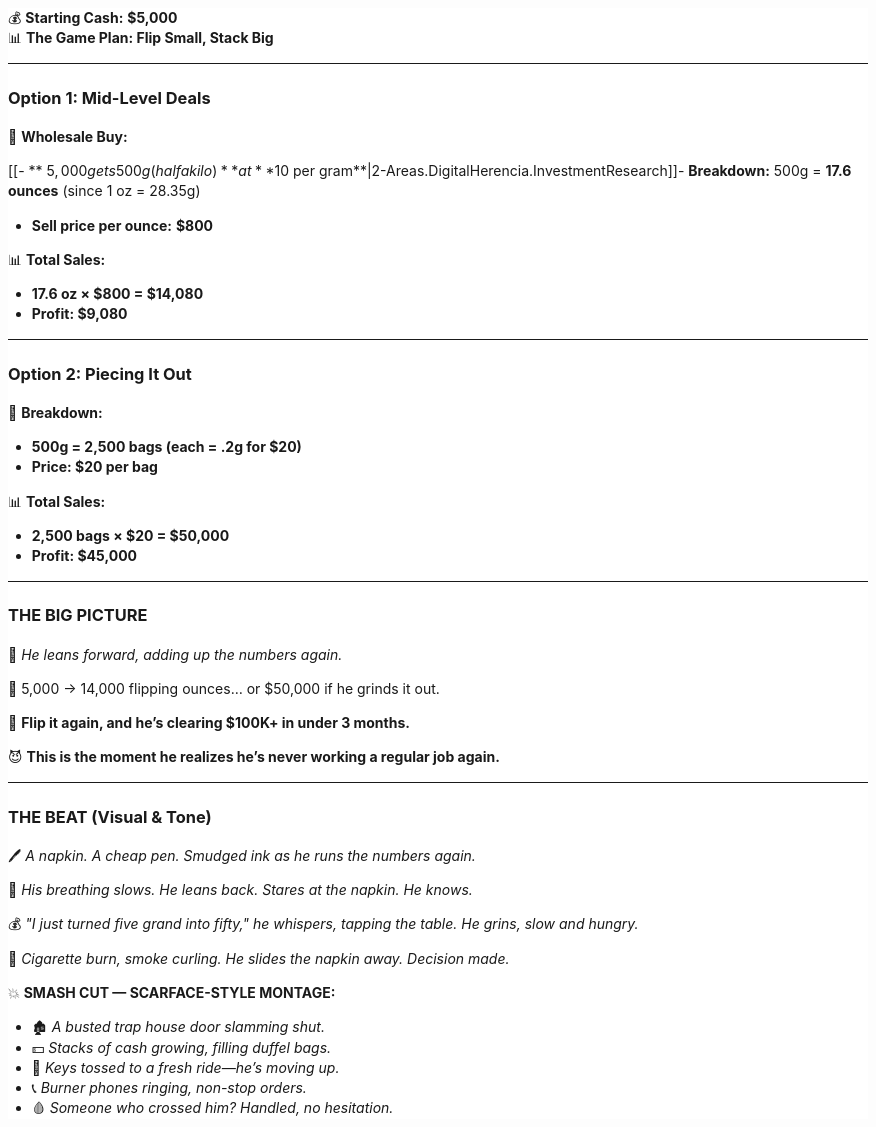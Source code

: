 💰 **Starting Cash:** **$5,000**  
📊 **The Game Plan: Flip Small, Stack Big**

___

### **Option 1: Mid-Level Deals**

💼 **Wholesale Buy:**

[[-   ** $5,000 gets 500g (half a kilo)** at **$10 per gram**|2-Areas.DigitalHerencia.InvestmentResearch]]-   **Breakdown:** 500g = **17.6 ounces** (since 1 oz = 28.35g)
-   **Sell price per ounce:** **$800**

📊 **Total Sales:**

-   **17.6 oz × $800 = $14,080**
-   **Profit: $9,080**

___

### **Option 2: Piecing It Out**

💼 **Breakdown:**

-   **500g = 2,500 bags (each = .2g for $20)**
-   **Price: $20 per bag**

📊 **Total Sales:**

-   **2,500 bags × $20 = $50,000**
-   **Profit: $45,000**
___

### **THE BIG PICTURE**

💭 _He leans forward, adding up the numbers again._

🔢 5,000 → 14,000 flipping ounces… or $50,000 if he grinds it out.

🚀 **Flip it again, and he’s clearing $100K+ in under 3 months.**

😈 **This is the moment he realizes he’s never working a regular job again.**

___

### **THE BEAT (Visual & Tone)**

🖊️ _A napkin. A cheap pen. Smudged ink as he runs the numbers again._

😤 _His breathing slows. He leans back. Stares at the napkin. He knows._

💰 _"I just turned five grand into fifty," he whispers, tapping the table. He grins, slow and hungry._

🚬 _Cigarette burn, smoke curling. He slides the napkin away. Decision made._

💥 **SMASH CUT — SCARFACE-STYLE MONTAGE:**

-   🏚️ _A busted trap house door slamming shut._
-   💵 _Stacks of cash growing, filling duffel bags._
-   🚗 _Keys tossed to a fresh ride—he’s moving up._
-   📞 _Burner phones ringing, non-stop orders._
-   🩸 _Someone who crossed him? Handled, no hesitation._
